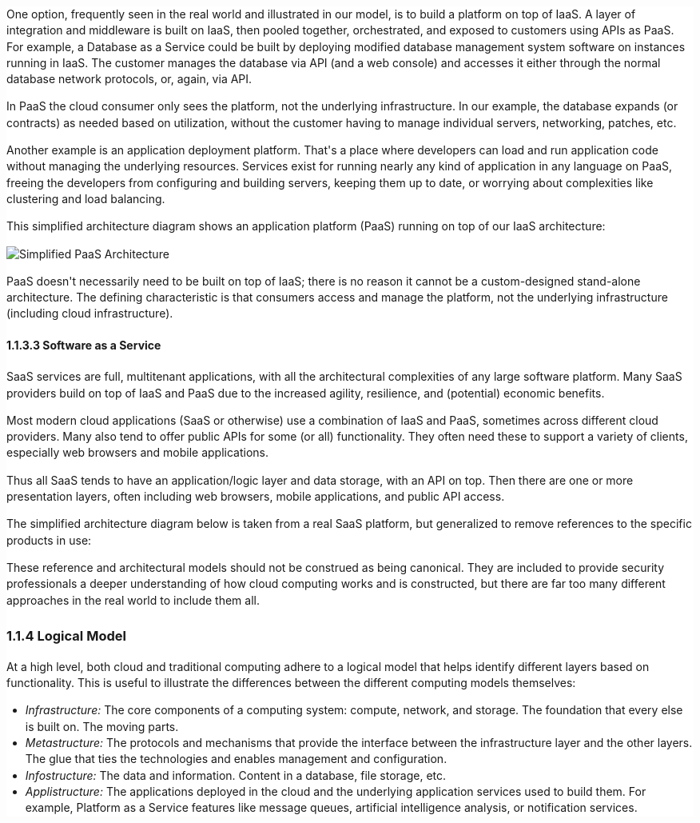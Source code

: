 One option, frequently seen in the real world and illustrated in our model, is to build a platform on top of IaaS. A layer of integration and middleware is built on IaaS, then pooled together, orchestrated, and exposed to customers using APIs as PaaS. For example, a Database as a Service could be built by deploying modified database management system software on instances running in IaaS. The customer manages the database via API (and a web console) and accesses it either through the normal database network protocols, or, again, via API. 

In PaaS the cloud consumer only sees the platform, not the underlying infrastructure. In our example, the database expands (or contracts) as needed based on utilization, without the customer having to manage individual servers, networking, patches, etc. 

Another example is an application deployment platform. That's a place where developers can load and run application code without managing the underlying resources. Services exist for running nearly any kind of application in any language on PaaS, freeing the developers from configuring and building servers, keeping them up to date, or worrying about complexities like clustering and load balancing.

This simplified architecture diagram shows an application platform (PaaS) running on top of our IaaS architecture:

![Simplified PaaS Architecture](https://github.com/cloudsecurityalliance/CSA-Guidance/blob/master/Images/1.1.3.2-1.png?raw=true)

PaaS doesn't necessarily need to be built on top of IaaS; there is no reason it cannot be a custom-designed stand-alone architecture. The defining characteristic is that consumers access and manage the platform, not the underlying infrastructure (including cloud infrastructure).

#### 1.1.3.3 Software as a Service

SaaS services are full, multitenant applications, with all the architectural complexities of any large software platform. Many SaaS providers build on top of IaaS and PaaS due to the increased agility, resilience, and (potential) economic benefits. 

Most modern cloud applications (SaaS or otherwise) use a combination of IaaS and PaaS, sometimes across different cloud providers. Many also tend to offer public APIs for some (or all) functionality. They often need these to support a variety of clients, especially web browsers and mobile applications. 

Thus all SaaS tends to have an application/logic layer and data storage, with an API on top. Then there are one or more presentation layers, often including web browsers, mobile applications, and public API access.

The simplified architecture diagram below is taken from a real SaaS platform, but generalized to remove references to the specific products in use:



These reference and architectural models should not be construed as being canonical. They are included to provide security professionals a deeper understanding of how cloud computing works and is constructed, but there are far too many different approaches in the real world to include them all.

### 1.1.4 Logical Model

At a high level, both cloud and traditional computing adhere to a logical model that helps identify different layers based on functionality. This is useful to illustrate the differences between the different computing models themselves:

* *Infrastructure:* The core components of a computing system: compute, network, and storage. The foundation that every else is built on. The moving parts.
* *Metastructure:*  The protocols and mechanisms that provide the interface between the infrastructure layer and the other layers. The glue that ties the technologies and enables management and configuration.
* *Infostructure:* The data and information. Content in a database, file storage, etc.
* *Applistructure:* The applications deployed in the cloud and the underlying application services used to build them. For example, Platform as a Service features like message queues, artificial intelligence analysis, or notification services.
